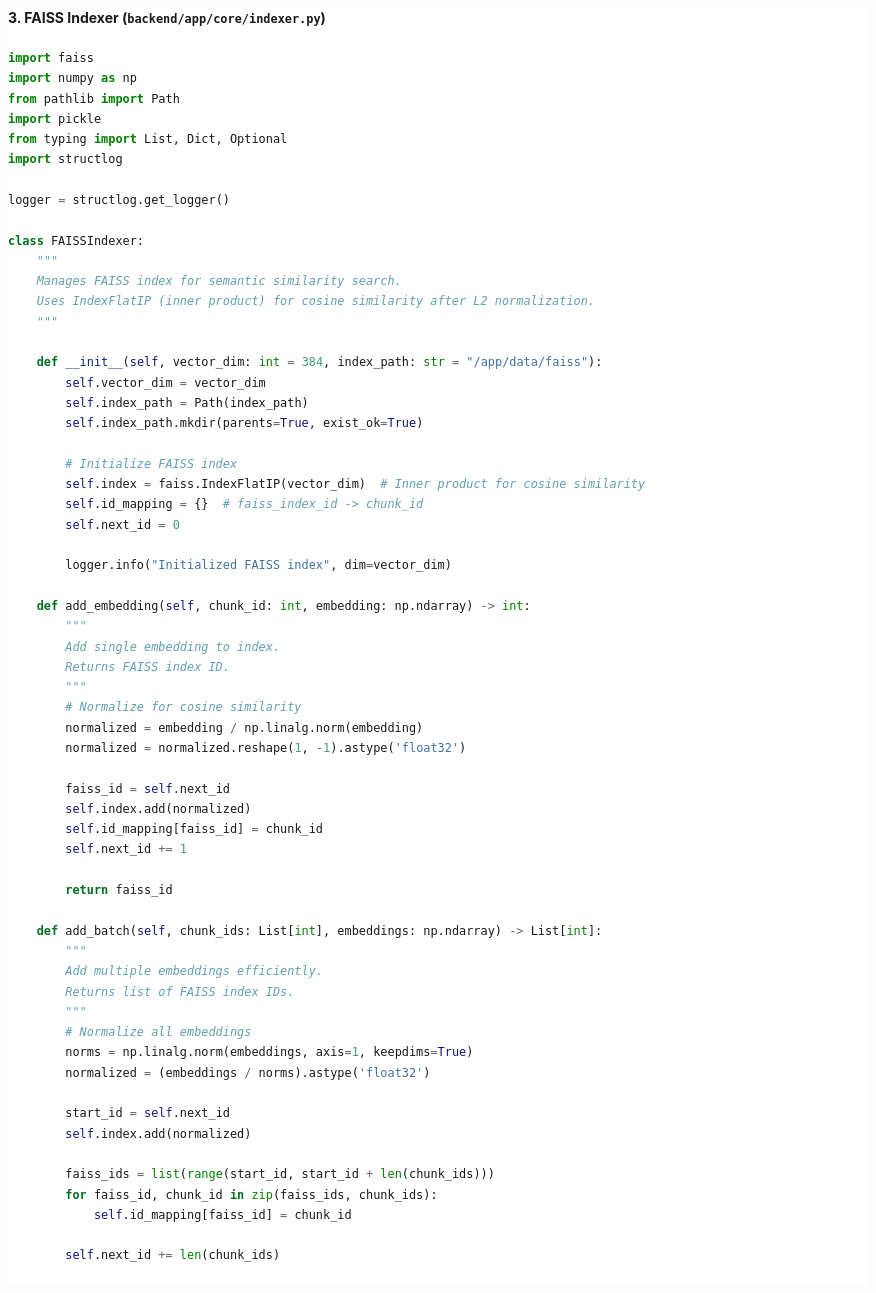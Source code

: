 #### 3. FAISS Indexer (`backend/app/core/indexer.py`)

```python
import faiss
import numpy as np
from pathlib import Path
import pickle
from typing import List, Dict, Optional
import structlog

logger = structlog.get_logger()

class FAISSIndexer:
    """
    Manages FAISS index for semantic similarity search.
    Uses IndexFlatIP (inner product) for cosine similarity after L2 normalization.
    """
    
    def __init__(self, vector_dim: int = 384, index_path: str = "/app/data/faiss"):
        self.vector_dim = vector_dim
        self.index_path = Path(index_path)
        self.index_path.mkdir(parents=True, exist_ok=True)
        
        # Initialize FAISS index
        self.index = faiss.IndexFlatIP(vector_dim)  # Inner product for cosine similarity
        self.id_mapping = {}  # faiss_index_id -> chunk_id
        self.next_id = 0
        
        logger.info("Initialized FAISS index", dim=vector_dim)
    
    def add_embedding(self, chunk_id: int, embedding: np.ndarray) -> int:
        """
        Add single embedding to index.
        Returns FAISS index ID.
        """
        # Normalize for cosine similarity
        normalized = embedding / np.linalg.norm(embedding)
        normalized = normalized.reshape(1, -1).astype('float32')
        
        faiss_id = self.next_id
        self.index.add(normalized)
        self.id_mapping[faiss_id] = chunk_id
        self.next_id += 1
        
        return faiss_id
    
    def add_batch(self, chunk_ids: List[int], embeddings: np.ndarray) -> List[int]:
        """
        Add multiple embeddings efficiently.
        Returns list of FAISS index IDs.
        """
        # Normalize all embeddings
        norms = np.linalg.norm(embeddings, axis=1, keepdims=True)
        normalized = (embeddings / norms).astype('float32')
        
        start_id = self.next_id
        self.index.add(normalized)
        
        faiss_ids = list(range(start_id, start_id + len(chunk_ids)))
        for faiss_id, chunk_id in zip(faiss_ids, chunk_ids):
            self.id_mapping[faiss_id] = chunk_id
        
        self.next_id += len(chunk_ids)
        
```
